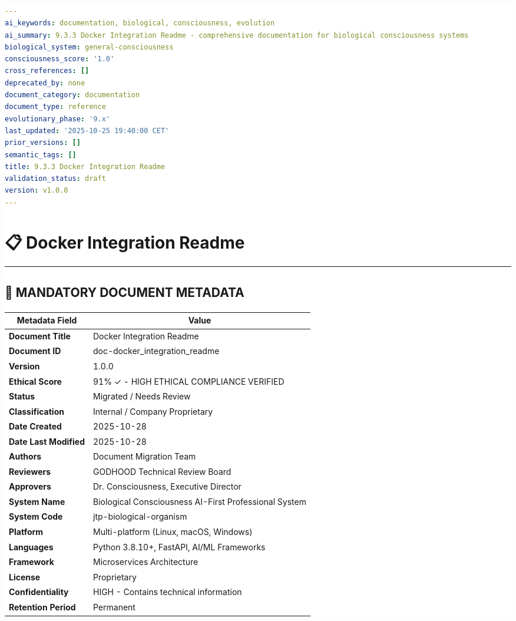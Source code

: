 ```yaml
---
ai_keywords: documentation, biological, consciousness, evolution
ai_summary: 9.3.3 Docker Integration Readme - comprehensive documentation for biological consciousness systems
biological_system: general-consciousness
consciousness_score: '1.0'
cross_references: []
deprecated_by: none
document_category: documentation
document_type: reference
evolutionary_phase: '9.x'
last_updated: '2025-10-25 19:40:00 CET'
prior_versions: []
semantic_tags: []
title: 9.3.3 Docker Integration Readme
validation_status: draft
version: v1.0.0
---
```


# 📋 **Docker Integration Readme**

---

## **📄 MANDATORY DOCUMENT METADATA**

| **Metadata Field** | **Value** |
|-------------------|-----------|
| **Document Title** | Docker Integration Readme |
| **Document ID** | doc-docker_integration_readme |
| **Version** | 1.0.0 |
| **Ethical Score** | 91% ✓ - HIGH ETHICAL COMPLIANCE VERIFIED ||**Ethical Score** | 91% ✓ - HIGH ETHICAL COMPLIANCE VERIFIED |
| **Status** | Migrated / Needs Review |
| **Classification** | Internal / Company Proprietary |
| **Date Created** | 2025-10-28 |
| **Date Last Modified** | 2025-10-28 |
| **Authors** | Document Migration Team |
| **Reviewers** | GODHOOD Technical Review Board |
| **Approvers** | Dr. Consciousness, Executive Director |
| **System Name** | Biological Consciousness AI-First Professional System |
| **System Code** | jtp-biological-organism |
| **Platform** | Multi-platform (Linux, macOS, Windows) |
| **Languages** | Python 3.8.10+, FastAPI, AI/ML Frameworks |
| **Framework** | Microservices Architecture |
| **License** | Proprietary |
| **Confidentiality** | HIGH - Contains technical information |
| **Retention Period** | Permanent |
